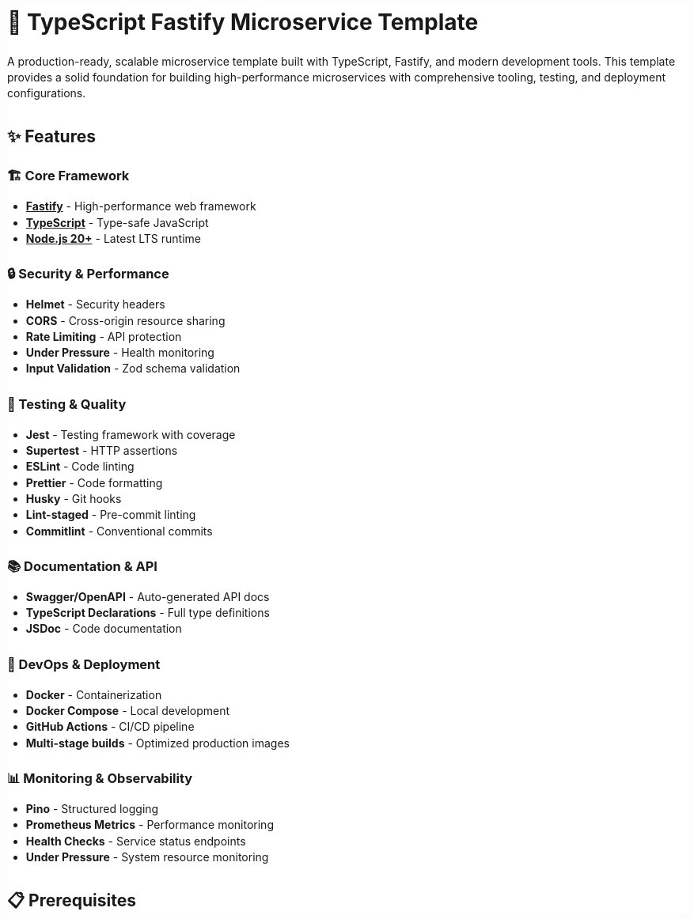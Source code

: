 # 🚀 TypeScript Fastify Microservice Template

A production-ready, scalable microservice template built with TypeScript, Fastify, and modern development tools. This template provides a solid foundation for building high-performance microservices with comprehensive tooling, testing, and deployment configurations.

## ✨ Features

### 🏗️ Core Framework
- **[Fastify](https://www.fastify.io/)** - High-performance web framework
- **[TypeScript](https://www.typescriptlang.org/)** - Type-safe JavaScript
- **[Node.js 20+](https://nodejs.org/)** - Latest LTS runtime

### 🔒 Security & Performance
- **Helmet** - Security headers
- **CORS** - Cross-origin resource sharing
- **Rate Limiting** - API protection
- **Under Pressure** - Health monitoring
- **Input Validation** - Zod schema validation

### 🧪 Testing & Quality
- **Jest** - Testing framework with coverage
- **Supertest** - HTTP assertions
- **ESLint** - Code linting
- **Prettier** - Code formatting
- **Husky** - Git hooks
- **Lint-staged** - Pre-commit linting
- **Commitlint** - Conventional commits

### 📚 Documentation & API
- **Swagger/OpenAPI** - Auto-generated API docs
- **TypeScript Declarations** - Full type definitions
- **JSDoc** - Code documentation

### 🐳 DevOps & Deployment
- **Docker** - Containerization
- **Docker Compose** - Local development
- **GitHub Actions** - CI/CD pipeline
- **Multi-stage builds** - Optimized production images

### 📊 Monitoring & Observability
- **Pino** - Structured logging
- **Prometheus Metrics** - Performance monitoring
- **Health Checks** - Service status endpoints
- **Under Pressure** - System resource monitoring

## 📋 Prerequisites
